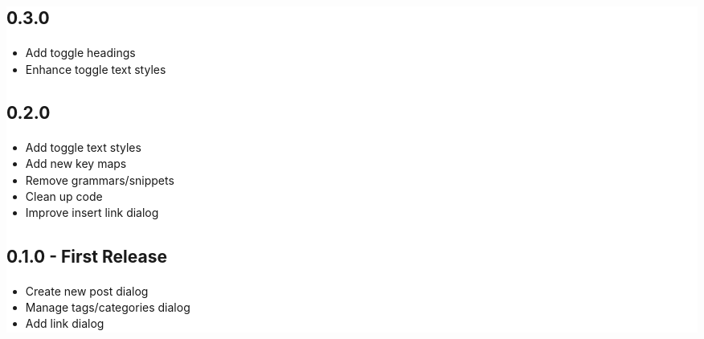 ## 0.3.0

* Add toggle headings
* Enhance toggle text styles

## 0.2.0

* Add toggle text styles
* Add new key maps
* Remove grammars/snippets
* Clean up code
* Improve insert link dialog

## 0.1.0 - First Release

* Create new post dialog
* Manage tags/categories dialog
* Add link dialog
